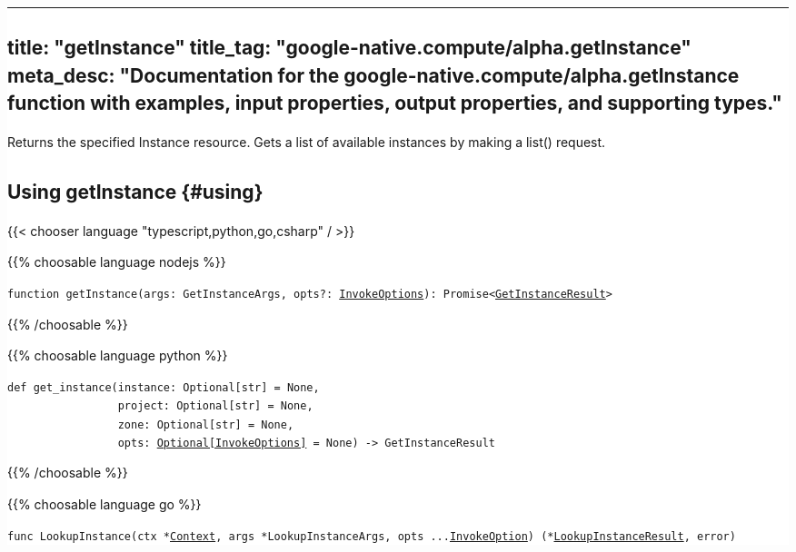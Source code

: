 
---
title: "getInstance"
title_tag: "google-native.compute/alpha.getInstance"
meta_desc: "Documentation for the google-native.compute/alpha.getInstance function with examples, input properties, output properties, and supporting types."
---






Returns the specified Instance resource. Gets a list of available instances by making a list() request.




## Using getInstance {#using}

{{< chooser language "typescript,python,go,csharp" / >}}


{{% choosable language nodejs %}}
<div class="highlight"><pre class="chroma"><code class="language-typescript" data-lang="typescript"><span class="k">function </span>getInstance<span class="p">(</span><span class="nx">args</span><span class="p">:</span> <span class="nx">GetInstanceArgs</span><span class="p">,</span> <span class="nx">opts</span><span class="p">?:</span> <span class="nx"><a href="/docs/reference/pkg/nodejs/pulumi/pulumi/#InvokeOptions">InvokeOptions</a></span><span class="p">): Promise&lt;<span class="nx"><a href="#result">GetInstanceResult</a></span>></span></code></pre></div>
{{% /choosable %}}


{{% choosable language python %}}
<div class="highlight"><pre class="chroma"><code class="language-python" data-lang="python"><span class="k">def </span>get_instance(</span><span class="nx">instance</span><span class="p">:</span> <span class="nx">Optional[str]</span> = None<span class="p">,</span>
                 <span class="nx">project</span><span class="p">:</span> <span class="nx">Optional[str]</span> = None<span class="p">,</span>
                 <span class="nx">zone</span><span class="p">:</span> <span class="nx">Optional[str]</span> = None<span class="p">,</span>
                 <span class="nx">opts</span><span class="p">:</span> <span class="nx"><a href="/docs/reference/pkg/python/pulumi/#pulumi.InvokeOptions">Optional[InvokeOptions]</a></span> = None<span class="p">) -&gt;</span> GetInstanceResult</code></pre></div>
{{% /choosable %}}


{{% choosable language go %}}
<div class="highlight"><pre class="chroma"><code class="language-go" data-lang="go"><span class="k">func </span>LookupInstance<span class="p">(</span><span class="nx">ctx</span><span class="p"> *</span><span class="nx"><a href="https://pkg.go.dev/github.com/pulumi/pulumi/sdk/v3/go/pulumi?tab=doc#Context">Context</a></span><span class="p">,</span> <span class="nx">args</span><span class="p"> *</span><span class="nx">LookupInstanceArgs</span><span class="p">,</span> <span class="nx">opts</span><span class="p"> ...</span><span class="nx"><a href="https://pkg.go.dev/github.com/pulumi/pulumi/sdk/v3/go/pulumi?tab=doc#InvokeOption">InvokeOption</a></span><span class="p">) (*<span class="nx"><a href="#result">LookupInstanceResult</a></span>, error)</span></code></pre></div>
